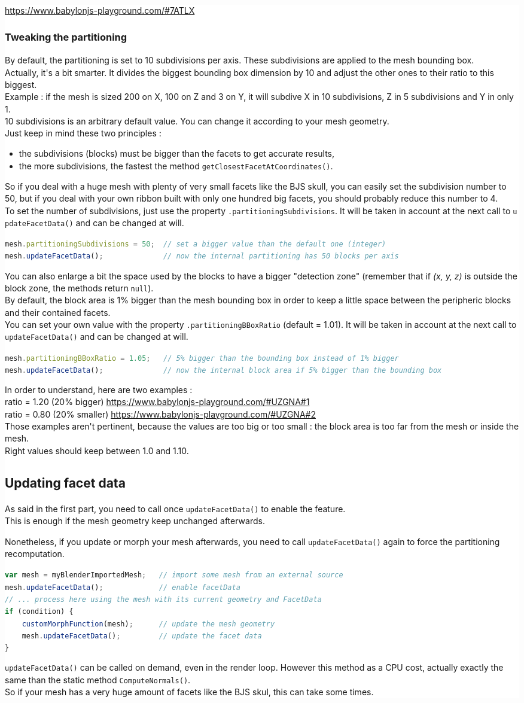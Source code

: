  https://www.babylonjs-playground.com/#7ATLX

### Tweaking the partitioning
By default, the partitioning is set to 10 subdivisions per axis. These subdivisions are applied to the mesh bounding box.  
Actually, it's a bit smarter. It divides the biggest bounding box dimension by 10 and adjust the other ones to their ratio to this biggest.  
Example : if the mesh is sized 200 on X, 100 on Z and 3 on Y, it will subdive X in 10 subdivisions, Z in 5 subdivisions and Y in only 1.  
10 subdivisions is an arbitrary default value. You can change it according to your mesh geometry.  
Just keep in mind these two principles :

* the subdivisions (blocks) must be bigger than the facets to get accurate results,
* the more subdivisions, the fastest the method `getClosestFacetAtCoordinates()`.  

So if you deal with a huge mesh with plenty of very small facets like the BJS skull, you can easily set the subdivision number to 50, but if you deal with your own ribbon built with only one hundred big facets, you should probably reduce this number to 4.  
To set the number of subdivisions, just use the property `.partitioningSubdivisions`. It will be taken in account at the next call to `updateFacetData()` and can be changed at will.  
```javascript
mesh.partitioningSubdivisions = 50;  // set a bigger value than the default one (integer)
mesh.updateFacetData();              // now the internal partitioning has 50 blocks per axis
```
You can also enlarge a bit the space used by the blocks to have a bigger "detection zone" (remember that if _(x, y, z)_ is outside the block zone, the methods return `null`).  
By default, the block area is 1% bigger than the mesh bounding box in order to keep a little space between the peripheric blocks and their contained facets.  
You can set your own value with the property `.partitioningBBoxRatio` (default = 1.01). It will be taken in account at the next call to `updateFacetData()` and can be changed at will.  
```javascript
mesh.partitioningBBoxRatio = 1.05;   // 5% bigger than the bounding box instead of 1% bigger
mesh.updateFacetData();              // now the internal block area if 5% bigger than the bounding box
```

In order to understand, here are two examples :   
ratio = 1.20 (20% bigger)   https://www.babylonjs-playground.com/#UZGNA#1    
ratio = 0.80  (20% smaller)  https://www.babylonjs-playground.com/#UZGNA#2    
Those examples aren't pertinent, because the values are too big or too small : the block area is too far from the mesh or inside the mesh.  
Right values should keep between 1.0 and 1.10.  

## Updating facet data

As said in the first part, you need to call once `updateFacetData()` to enable the feature.  
This is enough if the mesh geometry keep unchanged afterwards.  

Nonetheless, if you update or morph your mesh afterwards, you need to call `updateFacetData()` again to force the partitioning recomputation.  
```javascript
var mesh = myBlenderImportedMesh;   // import some mesh from an external source
mesh.updateFacetData();             // enable facetData
// ... process here using the mesh with its current geometry and FacetData
if (condition) {
    customMorphFunction(mesh);      // update the mesh geometry
    mesh.updateFacetData();         // update the facet data
}
```
`updateFacetData()` can be called on demand, even in the render loop. However this method as a CPU cost, actually exactly the same than the static method `ComputeNormals()`.  
So if your mesh has a very huge amount of facets like the BJS skul, this can take some times.  
